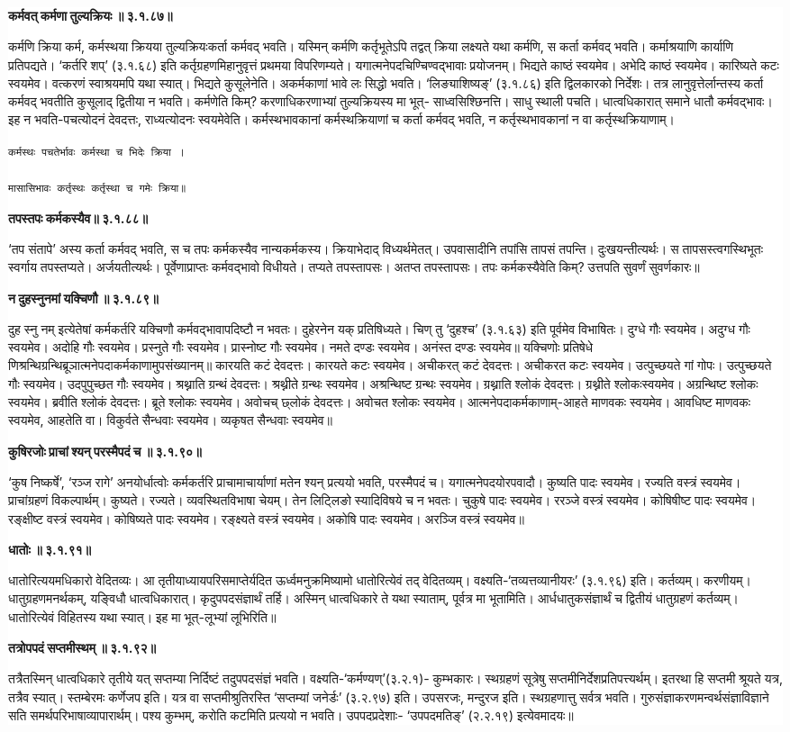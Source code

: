 **कर्मवत् कर्मणा तुल्यक्रियः ॥ ३.१.८७॥**

कर्मणि क्रिया कर्म, कर्मस्थया क्रियया तुल्यक्रियःकर्ता कर्मवद् भवति। यस्मिन् कर्मणि कर्तृभूतेऽपि तद्वत् क्रिया लक्ष्यते यथा कर्मणि, स कर्ता कर्मवद् भवति। कर्माश्रयाणि कार्याणि प्रतिपद्यते। ‘कर्तरि शप्’ (३.१.६८) इति कर्तृग्रहणमिहानुवृत्तं प्रथमया विपरिणम्यते। यगात्मनेपदचिण्चिण्वद्भावाः प्रयोजनम्। भिद्यते काष्ठं स्वयमेव। अभेदि काष्ठं स्वयमेव। कारिष्यते कटः स्वयमेव। वत्करणं स्वाश्रयमपि यथा स्यात्। भिद्यते कुसूलेनेति। अकर्मकाणां भावे लः सिद्धो भवति। ‘लिङ्याशिष्यङ्’ (३.१.८६) इति द्विलकारको निर्देशः। तत्र लानुवृत्तेर्लान्तस्य कर्ता कर्मवद् भवतीति कुसूलाद् द्वितीया न भवति। कर्मणेति किम्? करणाधिकरणाभ्यां तुल्यक्रियस्य मा भूत्- साध्वसिश्छिनत्ति। साधु स्थाली पचति। धात्वधिकारात् समाने धातौ कर्मवद्भावः। इह न भवति-पचत्योदनं देवदत्तः, राध्यत्योदनः स्वयमेवेति। कर्मस्थभावकानां कर्मस्थक्रियाणां च कर्ता कर्मवद् भवति, न कर्तृस्थभावकानां न वा कर्तृस्थक्रियाणाम्।

	कर्मस्थः पचतेर्भावः कर्मस्था च भिदेः क्रिया ।

	मासासिभावः कर्तृस्थः कर्तृस्था च गमेः क्रिया॥

**तपस्तपः कर्मकस्यैव॥ ३.१.८८॥**

‘तप संतापे’ अस्य कर्ता कर्मवद् भवति, स च तपः कर्मकस्यैव नान्यकर्मकस्य। क्रियाभेदाद् विध्यर्थमेतत्। उपवासादीनि तपांसि तापसं तपन्ति। दुःखयन्तीत्यर्थः। स तापसस्त्वगस्थिभूतः स्वर्गाय तपस्तप्यते। अर्जयतीत्यर्थः। पूर्वेणाप्राप्तः कर्मवद्भावो विधीयते। तप्यते तपस्तापसः। अतप्त तपस्तापसः। तपः कर्मकस्यैवेति किम्? उत्तपति सुवर्णं सुवर्णकारः॥

**न दुहस्नुनमां यक्चिणौ ॥ ३.१.८९॥**

दुह स्नु नम् इत्येतेषां कर्मकर्तरि यक्चिणौ कर्मवद्भावापदिष्टौ न भवतः। दुहेरनेन यक्   प्रतिषिध्यते। चिण् तु ‘दुहश्च’ (३.१.६३) इति पूर्वमेव विभाषितः। दुग्धे गौः स्वयमेव। अदुग्ध गौः स्वयमेव। अदोहि गौः स्वयमेव। प्रस्नुते गौः स्वयमेव। प्रास्नोष्ट गौः स्वयमेव। नमते दण्डः स्वयमेव। अनंस्त दण्डः स्वयमेव॥ यक्चिणोः प्रतिषेधे णिश्रन्थिग्रन्थिब्रूञात्मनेपदाकर्मकाणामुपसंख्यानम्॥ कारयति कटं देवदत्तः। कारयते कटः स्वयमेव। अचीकरत् कटं देवदत्तः। अचीकरत कटः स्वयमेव। उत्पुच्छयते गां गोपः। उत्पुच्छयते गौः स्वयमेव। उदपुपुच्छत गौः स्वयमेव। श्रथ्नाति ग्रन्थं देवदत्तः। श्रथ्नीते ग्रन्थः स्वयमेव। अश्रन्थिष्ट ग्रन्थः स्वयमेव। ग्रथ्नाति श्लोकं देवदत्तः।  ग्रथ्नीते श्लोकःस्वयमेव। अग्रन्थिष्ट श्लोकः स्वयमेव। ब्रवीति श्लोकं देवदत्तः। ब्रूते श्लोकः स्वयमेव। अवोचच् छ्लोकं देवदत्तः। अवोचत श्लोकः स्वयमेव। आत्मनेपदाकर्मकाणाम्-आहते माणवकः स्वयमेव। आवधिष्ट माणवकः स्वयमेव, आहतेति वा। विकुर्वते सैन्धवाः स्वयमेव। व्यकृषत सैन्धवाः स्वयमेव॥ 

**कुषिरजोः प्राचां श्यन् परस्मैपदं च ॥ ३.१.९०॥**

‘कुष निष्कर्षे’, ‘रञ्ज रागे’ अनयोर्धात्वोः  कर्मकर्तरि प्राचामाचार्याणां मतेन श्यन् प्रत्ययो भवति, परस्मैपदं च। यगात्मनेपदयोरपवादौ। कुष्यति पादः स्वयमेव। रज्यति वस्त्रं स्वयमेव। प्राचांग्रहणं विकल्पार्थम्। कुष्यते। रज्यते। व्यवस्थितविभाषा चेयम्। तेन लिट्लिङो स्यादिविषये च न भवतः। चुकुषे पादः स्वयमेव। ररञ्जे वस्त्रं स्वयमेव। कोषिषीष्ट पादः स्वयमेव। रङ्क्षीष्ट वस्त्रं स्वयमेव। कोषिष्यते पादः स्वयमेव। रङ्क्ष्यते वस्त्रं स्वयमेव। अकोषि पादः स्वयमेव। अरञ्जि वस्त्रं स्वयमेव॥

**धातोः ॥ ३.१.९१॥**

धातोरित्ययमधिकारो वेदितव्यः। आ तृतीयाध्यायपरिसमाप्तेर्यदित ऊर्ध्वमनुक्रमिष्यामो धातोरित्येवं तद् वेदितव्यम्। वक्ष्यति-‘तव्यत्तव्यानीयरः’ (३.१.९६) इति। कर्तव्यम्। करणीयम्। धातुग्रहणमनर्थकम्, यङ्विधौ धात्वधिकारात्। कृदुपपदसंज्ञार्थं तर्हि। अस्मिन् धात्वधिकारे ते यथा स्याताम्, पूर्वत्र मा भूतामिति। आर्धधातुकसंज्ञार्थं च द्वितीयं धातुग्रहणं कर्तव्यम्। धातोरित्येवं विहितस्य यथा स्यात्। इह मा भूत्-लूभ्यां लूभिरिति॥

**तत्रोपपदं सप्तमीस्थम् ॥ ३.१.९२॥**

तत्रैतस्मिन् धात्वधिकारे तृतीये यत् सप्तम्या निर्दिष्टं तदुपपदसंज्ञं भवति। वक्ष्यति-‘कर्मण्यण्’(३.२.१)- कुम्भकारः। स्थग्रहणं सूत्रेषु सप्तमीनिर्देशप्रतिपत्त्यर्थम्। इतरथा हि सप्तमी श्रूयते यत्र, तत्रैव स्यात्। स्तम्बेरमः कर्णेजप इति। यत्र वा सप्तमीश्रुतिरस्ति ‘सप्तम्यां जनेर्डः’ (३.२.९७) इति। उपसरजः, मन्दुरज इति। स्थग्रहणात्तु सर्वत्र भवति। गुरुसंज्ञाकरणमन्वर्थसंज्ञाविज्ञाने सति समर्थपरिभाषाव्यापारार्थम्। पश्य कुम्भम्, करोति कटमिति प्रत्ययो न भवति। उपपदप्रदेशाः- ‘उपपदमतिङ्’ (२.२.१९) इत्येवमादयः॥
